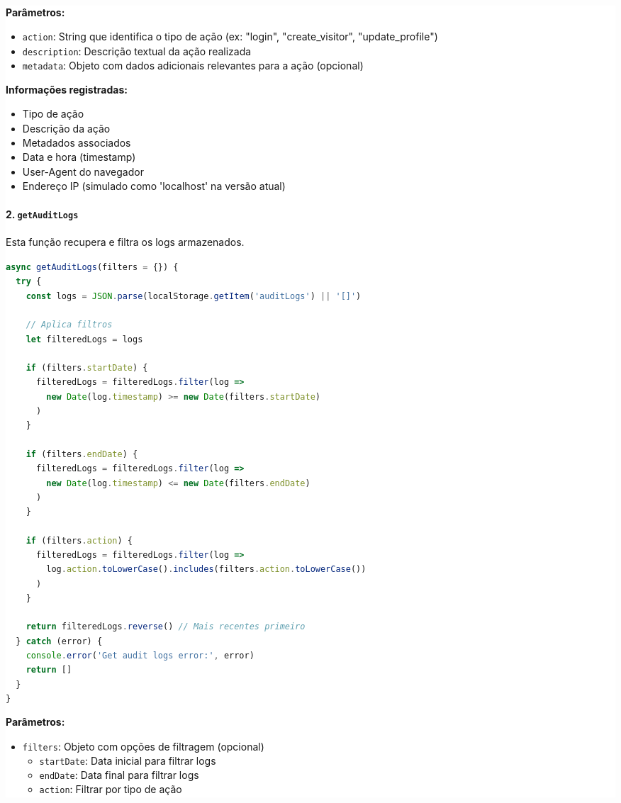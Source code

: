**Parâmetros:**
- `action`: String que identifica o tipo de ação (ex: "login", "create_visitor", "update_profile")
- `description`: Descrição textual da ação realizada
- `metadata`: Objeto com dados adicionais relevantes para a ação (opcional)

**Informações registradas:**
- Tipo de ação
- Descrição da ação
- Metadados associados
- Data e hora (timestamp)
- User-Agent do navegador
- Endereço IP (simulado como 'localhost' na versão atual)

#### 2. `getAuditLogs`

Esta função recupera e filtra os logs armazenados.

```javascript
async getAuditLogs(filters = {}) {
  try {
    const logs = JSON.parse(localStorage.getItem('auditLogs') || '[]')
    
    // Aplica filtros
    let filteredLogs = logs
    
    if (filters.startDate) {
      filteredLogs = filteredLogs.filter(log => 
        new Date(log.timestamp) >= new Date(filters.startDate)
      )
    }
    
    if (filters.endDate) {
      filteredLogs = filteredLogs.filter(log => 
        new Date(log.timestamp) <= new Date(filters.endDate)
      )
    }
    
    if (filters.action) {
      filteredLogs = filteredLogs.filter(log => 
        log.action.toLowerCase().includes(filters.action.toLowerCase())
      )
    }
    
    return filteredLogs.reverse() // Mais recentes primeiro
  } catch (error) {
    console.error('Get audit logs error:', error)
    return []
  }
}
```

**Parâmetros:**
- `filters`: Objeto com opções de filtragem (opcional)
  - `startDate`: Data inicial para filtrar logs
  - `endDate`: Data final para filtrar logs
  - `action`: Filtrar por tipo de ação
